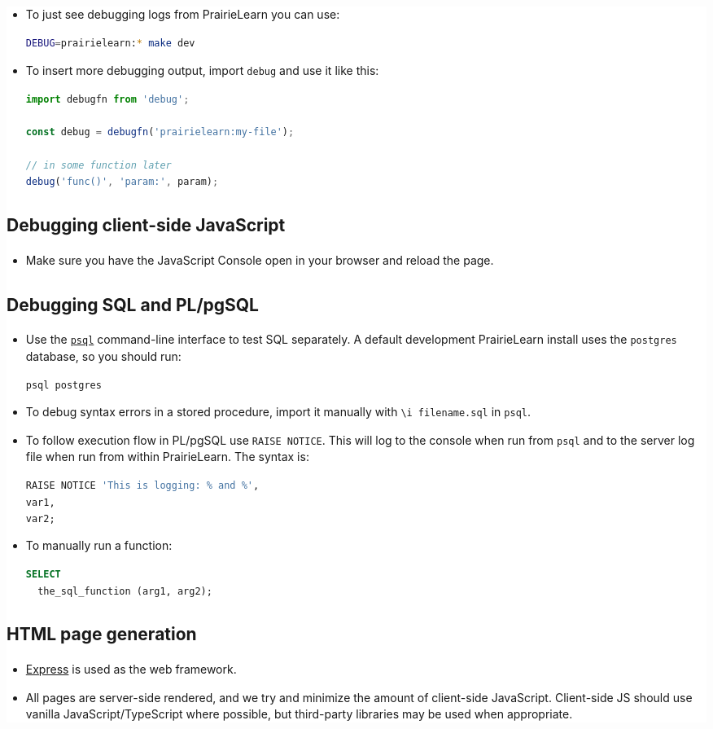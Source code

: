 - To just see debugging logs from PrairieLearn you can use:

  ```sh
  DEBUG=prairielearn:* make dev
  ```

- To insert more debugging output, import `debug` and use it like this:

  ```javascript
  import debugfn from 'debug';

  const debug = debugfn('prairielearn:my-file');

  // in some function later
  debug('func()', 'param:', param);
  ```

## Debugging client-side JavaScript

- Make sure you have the JavaScript Console open in your browser and reload the page.

## Debugging SQL and PL/pgSQL

- Use the [`psql`](https://www.postgresql.org/docs/current/app-psql.html) command-line interface to test SQL separately. A default development PrairieLearn install uses the `postgres` database, so you should run:

  ```sh
  psql postgres
  ```

- To debug syntax errors in a stored procedure, import it manually with `\i filename.sql` in `psql`.

- To follow execution flow in PL/pgSQL use `RAISE NOTICE`. This will log to the console when run from `psql` and to the server log file when run from within PrairieLearn. The syntax is:

  ```sql
  RAISE NOTICE 'This is logging: % and %',
  var1,
  var2;
  ```

- To manually run a function:

  ```sql
  SELECT
    the_sql_function (arg1, arg2);
  ```

## HTML page generation

- [Express](http://expressjs.com) is used as the web framework.

- All pages are server-side rendered, and we try and minimize the amount of client-side JavaScript. Client-side JS should use vanilla JavaScript/TypeScript where possible, but third-party libraries may be used when appropriate.
